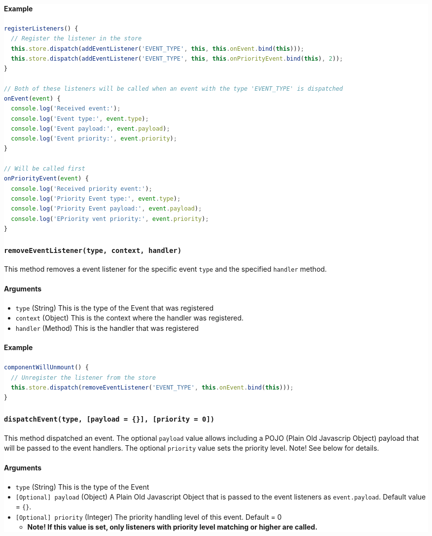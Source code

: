 #### Example
```js
registerListeners() {
  // Register the listener in the store
  this.store.dispatch(addEventListener('EVENT_TYPE', this, this.onEvent.bind(this)));
  this.store.dispatch(addEventListener('EVENT_TYPE', this, this.onPriorityEvent.bind(this), 2));
}

// Both of these listeners will be called when an event with the type 'EVENT_TYPE' is dispatched
onEvent(event) {
  console.log('Received event:');
  console.log('Event type:', event.type);
  console.log('Event payload:', event.payload);
  console.log('Event priority:', event.priority);
}

// Will be called first
onPriorityEvent(event) {
  console.log('Received priority event:');
  console.log('Priority Event type:', event.type);
  console.log('Priority Event payload:', event.payload);
  console.log('EPriority vent priority:', event.priority);
}
```

### `removeEventListener(type, context, handler)`
This method removes a event listener for the specific event `type` and the specified `handler` method.

#### Arguments
- `type` (String) This is the type of the Event that was registered
- `context` (Object) This is the context where the handler was registered.
- `handler` (Method) This is the handler that was registered

#### Example
```js
componentWillUnmount() {
  // Unregister the listener from the store
  this.store.dispatch(removeEventListener('EVENT_TYPE', this.onEvent.bind(this)));
}
```

### `dispatchEvent(type, [payload = {}], [priority = 0])`
This method dispatched an event. 
The optional `payload` value allows including a POJO (Plain Old Javascrip Object) payload that will be passed to the event handlers.
The optional `priority` value sets the priority level. Note! See below for details.

#### Arguments
- `type` (String) This is the type of the Event
- `[Optional] payload` (Object) A Plain Old Javascript Object that is passed to the event listeners as `event.payload`. Default value = `{}`.
- `[Optional] priority` (Integer) The priority handling level of this event. Default = 0 
  - **Note! If this value is set, only listeners with priority level matching or higher are called.**
